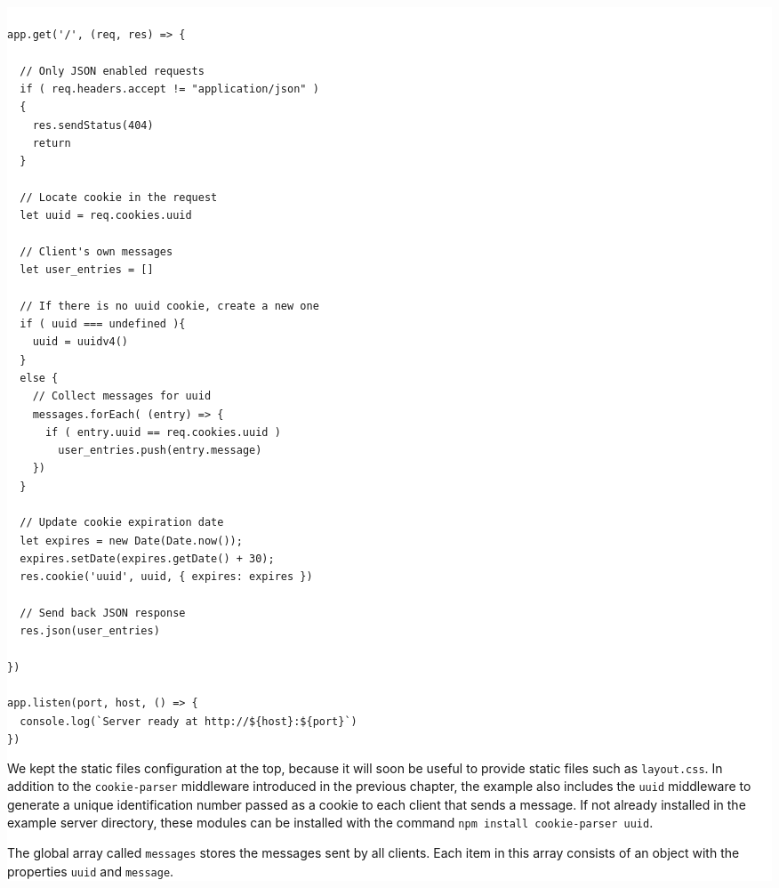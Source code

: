 ```

app.get('/', (req, res) => {

  // Only JSON enabled requests
  if ( req.headers.accept != "application/json" )
  {
    res.sendStatus(404)
    return
  }

  // Locate cookie in the request
  let uuid = req.cookies.uuid

  // Client's own messages
  let user_entries = []

  // If there is no uuid cookie, create a new one
  if ( uuid === undefined ){
    uuid = uuidv4()
  }
  else {
    // Collect messages for uuid
    messages.forEach( (entry) => {
      if ( entry.uuid == req.cookies.uuid )
        user_entries.push(entry.message)
    })
  }

  // Update cookie expiration date
  let expires = new Date(Date.now());
  expires.setDate(expires.getDate() + 30);
  res.cookie('uuid', uuid, { expires: expires })

  // Send back JSON response
  res.json(user_entries)

})

app.listen(port, host, () => {
  console.log(`Server ready at http://${host}:${port}`)
})
```

We kept the static files configuration at the top, because it will soon be useful to provide static files such as `layout.css`. In addition to the `cookie-parser` middleware introduced in the previous chapter, the example also includes the `uuid` middleware to generate a unique identification number passed as a cookie to each client that sends a message. If not already installed in the example server directory, these modules can be installed with the command `npm install cookie-parser uuid`.

The global array called `messages` stores the messages sent by all clients. Each item in this array consists of an object with the properties `uuid` and `message`.

